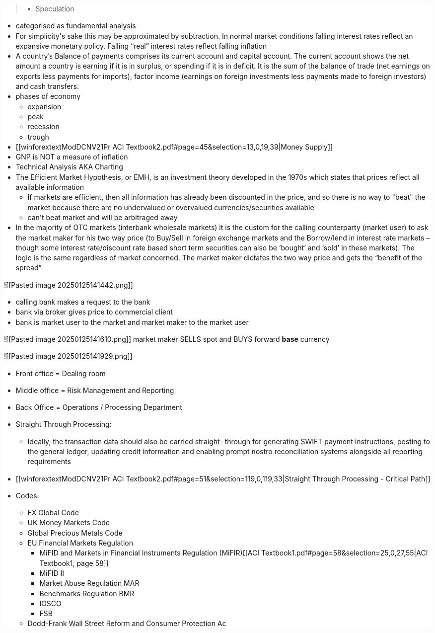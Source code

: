 > - Speculation


- categorised as fundamental analysis
- For simplicity's sake this may be approximated by subtraction. In normal market conditions falling interest rates reflect an expansive monetary policy. Falling “real” interest rates reflect falling inflation
- A country’s Balance of payments comprises its current account and capital account. The current account shows the net amount a country is earning if it is in surplus, or spending if it is in deficit. It is the sum of the balance of trade (net earnings on exports less payments for imports), factor income (earnings on foreign investments less payments made to foreign investors) and cash transfers.
- phases of economy
	- expansion
	- peak 
	- recession
	- trough
- [[winforextextModDCNV21Pr ACI Textbook2.pdf#page=45&selection=13,0,19,39|Money Supply]]
- GNP is NOT a measure of inflation
- Technical Analysis AKA Charting
- The Efficient Market Hypothesis, or EMH, is an investment theory developed in the 1970s which states that prices reflect all available information
	-  If markets are efficient, then all information has already been discounted in the price, and so there is no way to "beat" the market because there are no undervalued or overvalued currencies/securities available
	- can't beat market and will be arbitraged away
- In the majority of OTC markets (interbank wholesale markets) it is the custom for the calling counterparty (market user) to ask the market maker for his two way price (to Buy/Sell in foreign exchange markets and the Borrow/lend in interest rate markets – though some interest rate/discount rate based short term securities can also be ‘bought’ and ‘sold’ in these markets). The logic is the same regardless of market concerned. The market maker dictates the two way price and gets the “benefit of the spread”

![[Pasted image 20250125141442.png]]
- calling bank makes a request to the bank
- bank via broker gives price to commercial client
- bank is market user to the market and market maker to the market user

![[Pasted image 20250125141610.png]]
market maker SELLS spot and BUYS forward **base** currency

![[Pasted image 20250125141929.png]]
- Front office = Dealing room
- Middle office = Risk Management and Reporting
- Back Office = Operations / Processing Department
- Straight Through Processing:
	- Ideally, the transaction data should also be carried straight- through for generating SWIFT payment instructions, posting to the general ledger, updating credit information and enabling prompt nostro reconciliation systems alongside all reporting requirements
- [[winforextextModDCNV21Pr ACI Textbook2.pdf#page=51&selection=119,0,119,33|Straight Through Processing - Critical Path]]

- Codes:
	- FX Global Code
	- UK Money Markets Code
	- Global Precious Metals Code
	- EU Financial Markets Regulation
		- MiFID and Markets in Financial Instruments Regulation (MiFIR)[[ACI Textbook1.pdf#page=58&selection=25,0,27,55|ACI Textbook1, page 58]]
		- MiFID II
		- Market Abuse Regulation MAR
		- Benchmarks Regulation BMR
		- IOSCO
		- FSB
	- Dodd-Frank Wall Street Reform and Consumer Protection Ac